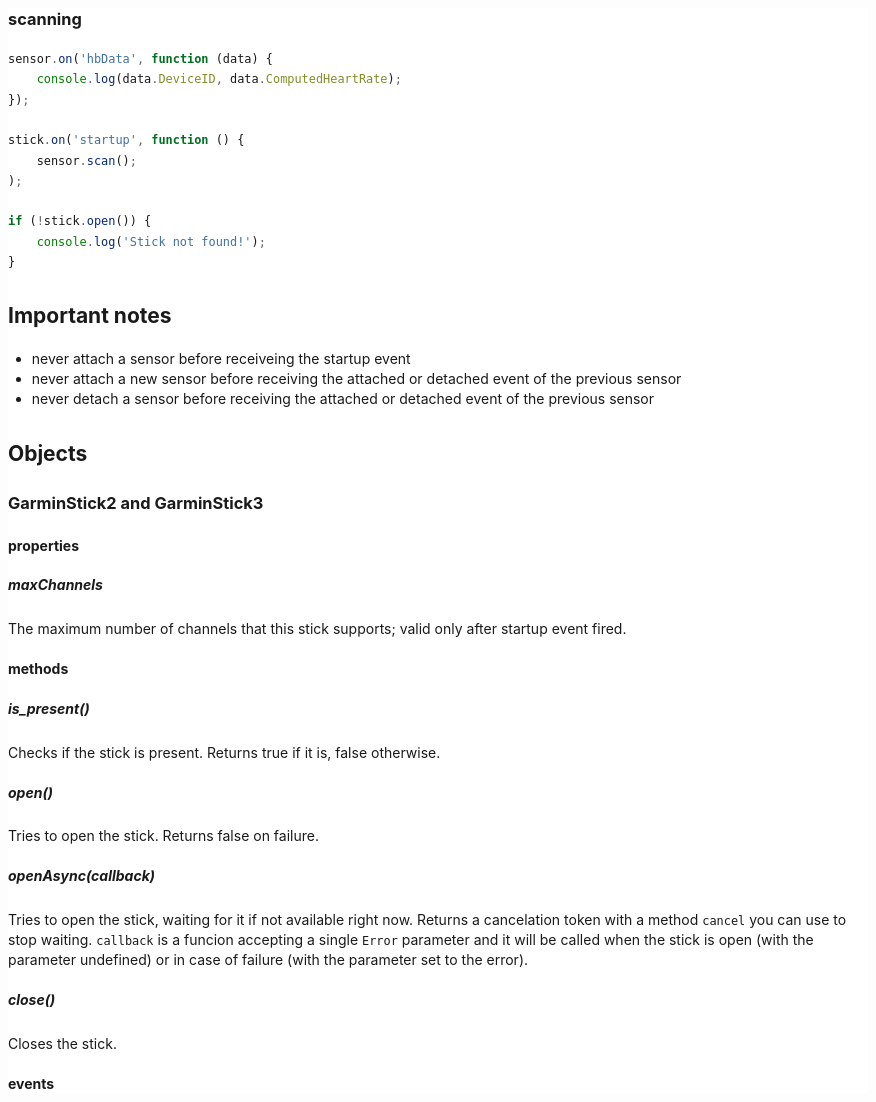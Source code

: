 ### scanning

```javascript
sensor.on('hbData', function (data) {
    console.log(data.DeviceID, data.ComputedHeartRate);
});

stick.on('startup', function () {
    sensor.scan();
);

if (!stick.open()) {
    console.log('Stick not found!');
}
```

## Important notes

* never attach a sensor before receiveing the startup event
* never attach a new sensor before receiving the attached or detached event of the previous sensor
* never detach a sensor before receiving the attached or detached event of the previous sensor

## Objects

### GarminStick2 and GarminStick3

#### properties

##### maxChannels

The maximum number of channels that this stick supports; valid only after startup event fired.

#### methods

##### is_present()

Checks if the stick is present. Returns true if it is, false otherwise.

##### open()

Tries to open the stick. Returns false on failure.

##### openAsync(callback)

Tries to open the stick, waiting for it if not available right now. Returns a cancelation token with a method `cancel` you can use to stop waiting.
`callback` is a funcion accepting a single `Error` parameter and it will be called when the stick is open (with the parameter undefined) or in case of failure (with the parameter set to the error).

##### close()

Closes the stick.

#### events
